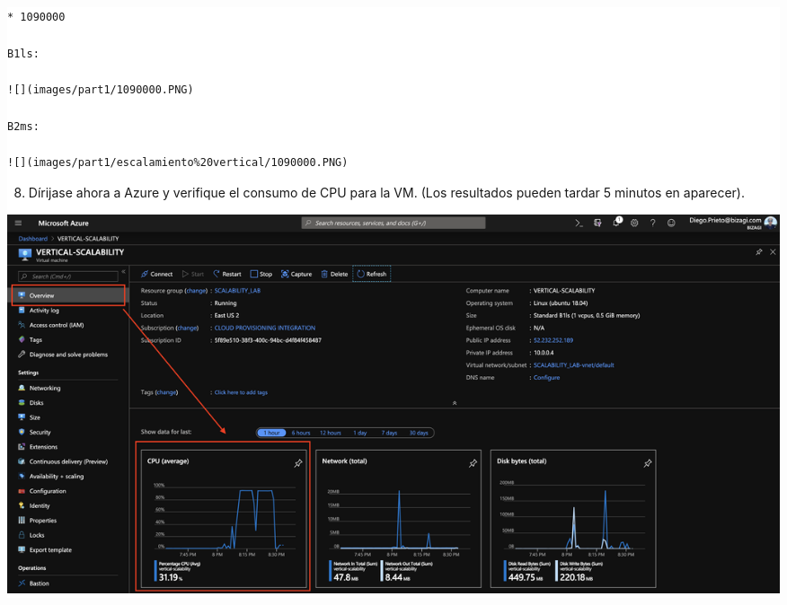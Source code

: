     * 1090000   
    
    B1ls:
    
    ![](images/part1/1090000.PNG)
    
    B2ms:
    
    ![](images/part1/escalamiento%20vertical/1090000.PNG)

8. Dírijase ahora a Azure y verifique el consumo de CPU para la VM. (Los resultados pueden tardar 5 minutos en aparecer).

![Imágen 2](images/part1/part1-vm-cpu.png)
